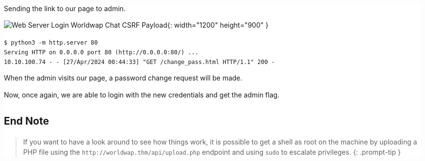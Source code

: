 Sending the link to our page to admin.

![Web Server Login Worldwap Chat CSRF Payload](login_worldwap_chat_csrf.webp){: width="1200" height="900" }

```console
$ python3 -m http.server 80
Serving HTTP on 0.0.0.0 port 80 (http://0.0.0.0:80/) ...
10.10.100.74 - - [27/Apr/2024 00:44:33] "GET /change_pass.html HTTP/1.1" 200 -
```

When the admin visits our page, a password change request will be made.

Now, once again, we are able to login with the new credentials and get the admin flag.

## End Note

> If you want to have a look around to see how things work, it is possible to get a shell as root on the machine by uploading a PHP file using the `http://worldwap.thm/api/upload.php` endpoint and using `sudo` to escalate privileges.
{: .prompt-tip }



<style>
.center img {        
  display:block;
  margin-left:auto;
  margin-right:auto;
}
.wrap pre{
    white-space: pre-wrap;
}

</style>